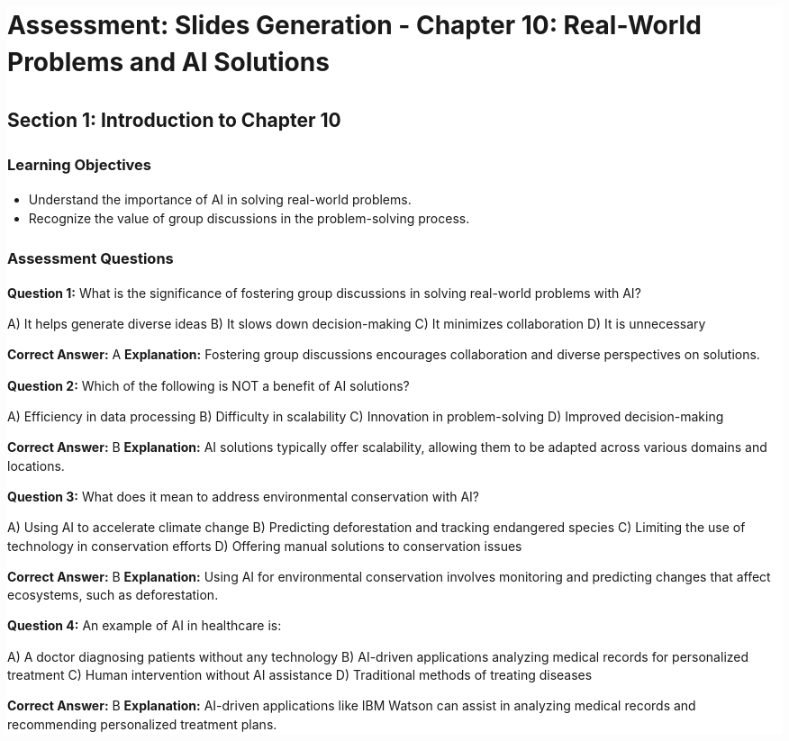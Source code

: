 # Assessment: Slides Generation - Chapter 10: Real-World Problems and AI Solutions

## Section 1: Introduction to Chapter 10

### Learning Objectives
- Understand the importance of AI in solving real-world problems.
- Recognize the value of group discussions in the problem-solving process.

### Assessment Questions

**Question 1:** What is the significance of fostering group discussions in solving real-world problems with AI?

  A) It helps generate diverse ideas
  B) It slows down decision-making
  C) It minimizes collaboration
  D) It is unnecessary

**Correct Answer:** A
**Explanation:** Fostering group discussions encourages collaboration and diverse perspectives on solutions.

**Question 2:** Which of the following is NOT a benefit of AI solutions?

  A) Efficiency in data processing
  B) Difficulty in scalability
  C) Innovation in problem-solving
  D) Improved decision-making

**Correct Answer:** B
**Explanation:** AI solutions typically offer scalability, allowing them to be adapted across various domains and locations.

**Question 3:** What does it mean to address environmental conservation with AI?

  A) Using AI to accelerate climate change
  B) Predicting deforestation and tracking endangered species
  C) Limiting the use of technology in conservation efforts
  D) Offering manual solutions to conservation issues

**Correct Answer:** B
**Explanation:** Using AI for environmental conservation involves monitoring and predicting changes that affect ecosystems, such as deforestation.

**Question 4:** An example of AI in healthcare is:

  A) A doctor diagnosing patients without any technology
  B) AI-driven applications analyzing medical records for personalized treatment
  C) Human intervention without AI assistance
  D) Traditional methods of treating diseases

**Correct Answer:** B
**Explanation:** AI-driven applications like IBM Watson can assist in analyzing medical records and recommending personalized treatment plans.
